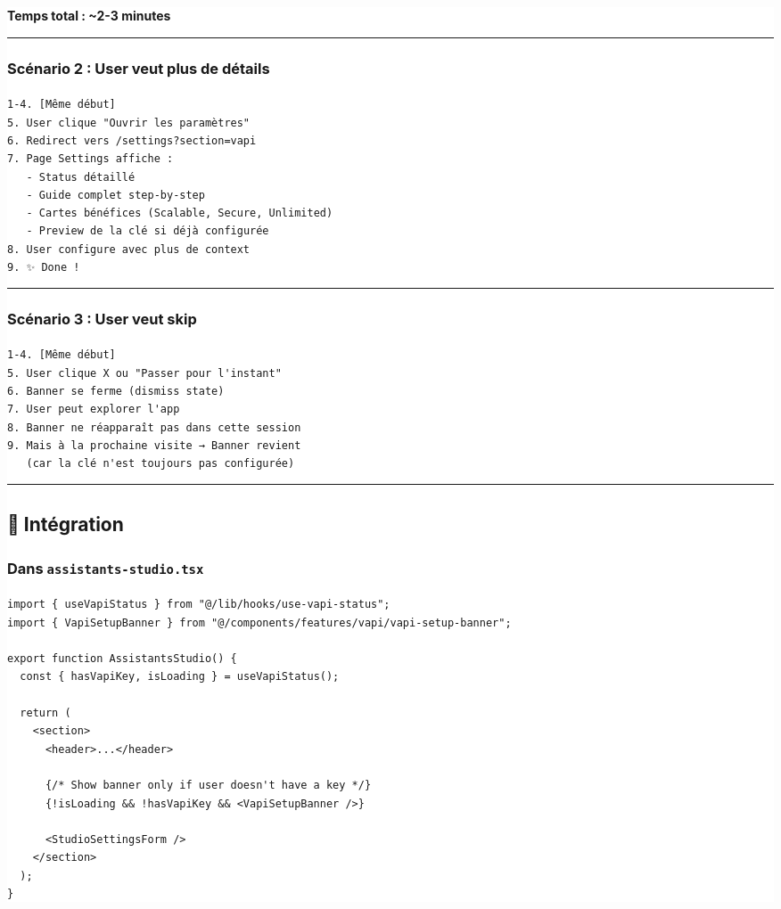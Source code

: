 **Temps total : ~2-3 minutes**

---

### Scénario 2 : User veut plus de détails

```
1-4. [Même début]
5. User clique "Ouvrir les paramètres"
6. Redirect vers /settings?section=vapi
7. Page Settings affiche :
   - Status détaillé
   - Guide complet step-by-step
   - Cartes bénéfices (Scalable, Secure, Unlimited)
   - Preview de la clé si déjà configurée
8. User configure avec plus de context
9. ✨ Done !
```

---

### Scénario 3 : User veut skip

```
1-4. [Même début]
5. User clique X ou "Passer pour l'instant"
6. Banner se ferme (dismiss state)
7. User peut explorer l'app
8. Banner ne réapparaît pas dans cette session
9. Mais à la prochaine visite → Banner revient
   (car la clé n'est toujours pas configurée)
```

---

## 🔧 Intégration

### Dans `assistants-studio.tsx`

```tsx
import { useVapiStatus } from "@/lib/hooks/use-vapi-status";
import { VapiSetupBanner } from "@/components/features/vapi/vapi-setup-banner";

export function AssistantsStudio() {
  const { hasVapiKey, isLoading } = useVapiStatus();

  return (
    <section>
      <header>...</header>
      
      {/* Show banner only if user doesn't have a key */}
      {!isLoading && !hasVapiKey && <VapiSetupBanner />}
      
      <StudioSettingsForm />
    </section>
  );
}
```
